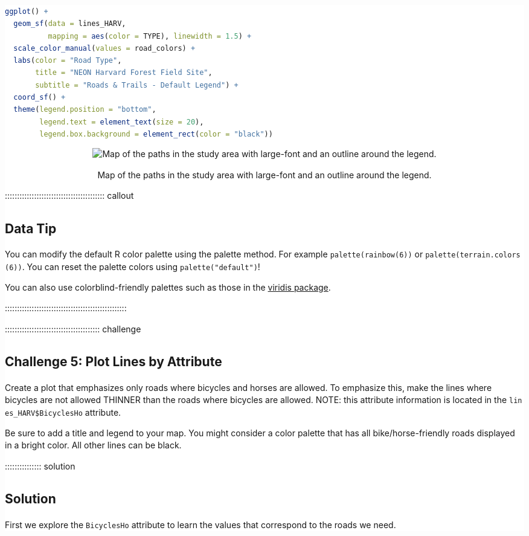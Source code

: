 
```r
ggplot() +
  geom_sf(data = lines_HARV, 
          mapping = aes(color = TYPE), linewidth = 1.5) +
  scale_color_manual(values = road_colors) +
  labs(color = "Road Type", 
       title = "NEON Harvard Forest Field Site",
       subtitle = "Roads & Trails - Default Legend") +
  coord_sf() + 
  theme(legend.position = "bottom", 
        legend.text = element_text(size = 20), 
        legend.box.background = element_rect(color = "black")) 
```

<div class="figure" style="text-align: center">
<img src="fig/13-vector-shapefile-attributes-in-r-rendered-modify-legend-plot-box-1.png" alt="Map of the paths in the study area with large-font and an outline around the legend."  />
<p class="caption">Map of the paths in the study area with large-font and an outline around the legend.</p>
</div>

:::::::::::::::::::::::::::::::::::::::::  callout

## Data Tip

You can modify the default R color palette using the palette method. For
example `palette(rainbow(6))` or `palette(terrain.colors(6))`. You can reset
the palette colors using `palette("default")`!

You can also use colorblind-friendly palettes such as those in the
[viridis package](https://cran.r-project.org/package=viridis).


::::::::::::::::::::::::::::::::::::::::::::::::::

:::::::::::::::::::::::::::::::::::::::  challenge

## Challenge 5: Plot Lines by Attribute

Create a plot that emphasizes only roads where bicycles and horses are allowed.
To emphasize this, make the lines where bicycles are not allowed THINNER than
the roads where bicycles are allowed.
NOTE: this attribute information is located in the `lines_HARV$BicyclesHo`
attribute.

Be sure to add a title and legend to your map. You might consider a color
palette that has all bike/horse-friendly roads displayed in a bright color. All
other lines can be black.

:::::::::::::::  solution

## Solution

First we explore the `BicyclesHo` attribute to learn the values that correspond
to the roads we need.
